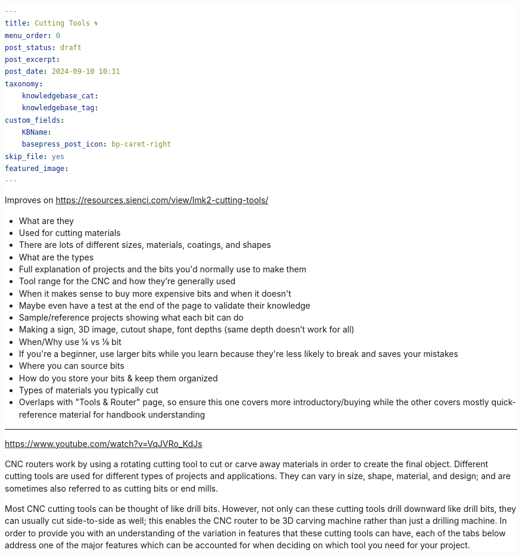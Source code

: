```yaml
---
title: Cutting Tools 🌀
menu_order: 0
post_status: draft
post_excerpt: 
post_date: 2024-09-10 10:31
taxonomy:
    knowledgebase_cat: 
    knowledgebase_tag:        
custom_fields:
    KBName: 
    basepress_post_icon: bp-caret-right
skip_file: yes
featured_image: 
---
```


Improves on https://resources.sienci.com/view/lmk2-cutting-tools/

- What are they
- Used for cutting materials
- There are lots of different sizes, materials, coatings, and shapes
- What are the types
- Full explanation of projects and the bits you'd normally use to make them
- Tool range for the CNC and how they’re generally used
- When it makes sense to buy more expensive bits and when it doesn't
- Maybe even have a test at the end of the page to validate their knowledge
- Sample/reference projects showing what each bit can do
- Making a sign, 3D image, cutout shape, font depths (same depth doesn’t work for all)
- When/Why use ¼ vs ⅛ bit
- If you're a beginner, use larger bits while you learn because they're less likely to break and saves your mistakes
- Where you can source bits
- How do you store your bits & keep them organized
- Types of materials you typically cut
- Overlaps with "Tools & Router" page, so ensure this one covers more introductory/buying while the other covers mostly quick-reference material for handbook understanding

---

https://www.youtube.com/watch?v=VqJVRo_KdJs

CNC routers work by using a rotating cutting tool to cut or carve away materials in order to create the final object. Different cutting tools are used for different types of projects and applications. They can vary in size, shape, material, and design; and are sometimes also referred to as cutting bits or end mills.

Most CNC cutting tools can be thought of like drill bits. However, not only can these cutting tools drill downward like drill bits, they can usually cut side-to-side as well; this enables the CNC router to be 3D carving machine rather than just a drilling machine. In order to provide you with an understanding of the variation in features that these cutting tools can have, each of the tabs below address one of the major features which can be accounted for when deciding on which tool you need for your project.
